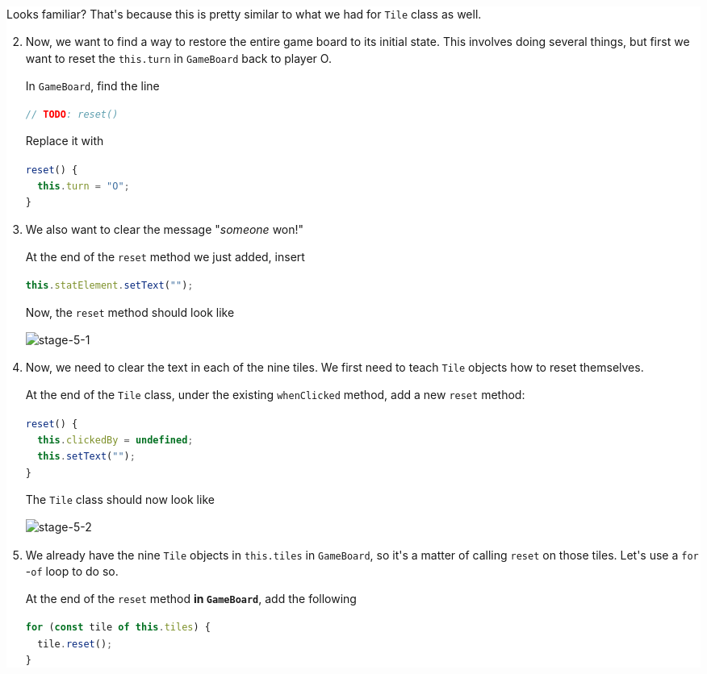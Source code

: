    Looks familiar? That's because this is pretty similar to what we had for
   `Tile` class as well.

2. Now, we want to find a way to restore the entire game board to its initial
   state. This involves doing several things, but first we want to reset the
   `this.turn` in `GameBoard` back to player O.

   In `GameBoard`, find the line

   ```js
   // TODO: reset()
   ```

   Replace it with

   ```js
   reset() {
     this.turn = "O";
   }
   ```

3. We also want to clear the message "<var>someone</var> won!"

   At the end of the `reset` method we just added, insert

   ```js
   this.statElement.setText("");
   ```

   Now, the `reset` method should look like

   ![stage-5-1][]

4. Now, we need to clear the text in each of the nine tiles. We first need to
   teach `Tile` objects how to reset themselves.

   At the end of the `Tile` class, under the existing `whenClicked` method, add
   a new `reset` method:

   ```js
   reset() {
     this.clickedBy = undefined;
     this.setText("");
   }
   ```

   The `Tile` class should now look like

   ![stage-5-2][]

5. We already have the nine `Tile` objects in `this.tiles` in `GameBoard`, so
   it's a matter of calling `reset` on those tiles. Let's use a `for`-`of` loop
   to do so.

   At the end of the `reset` method **in `GameBoard`**, add the following

   ```js
   for (const tile of this.tiles) {
     tile.reset();
   }
   ```


[final]: https://acm-learnjs-sp18.github.io/new-javascript-features/final/index.html
[final-pic]: https://user-images.githubusercontent.com/1538624/39500939-dedf3f86-4d6c-11e8-9398-61314dafd2d9.png
[starter]: https://user-images.githubusercontent.com/1538624/39501451-cccaa01c-4d6f-11e8-8ebe-623da3a436f5.png
[error]: https://user-images.githubusercontent.com/1538624/39501584-a3587d16-4d70-11e8-9dad-3d8269997ff6.png
[stage-1-1]: https://user-images.githubusercontent.com/1538624/39501551-6a20b950-4d70-11e8-97de-75fb7d25d7b6.png
[stage-2-1]: https://user-images.githubusercontent.com/1538624/39502053-1b4afca2-4d73-11e8-9d33-62b8dab5c803.png
[stage-2-2]: https://user-images.githubusercontent.com/1538624/39502396-e05acda0-4d74-11e8-8275-4a3231e0d5be.png
[stage-2]: https://user-images.githubusercontent.com/1538624/39502427-122abd36-4d75-11e8-9692-9483fec881f5.png
[stage-3-1]: https://user-images.githubusercontent.com/1538624/39502878-871c5922-4d77-11e8-93c0-4ef646b37932.png
[stage-3-2]: https://user-images.githubusercontent.com/1538624/39503329-314e1d70-4d7a-11e8-9281-1108f99a3358.png
[stage-3]: https://user-images.githubusercontent.com/1538624/39503365-66a2faa4-4d7a-11e8-8414-ccb7bfcf5428.png
[stage-4-1]: https://user-images.githubusercontent.com/1538624/39503941-763ef686-4d7d-11e8-9015-0518a6edcf0f.png
[stage-5-1]: https://user-images.githubusercontent.com/1538624/39543207-70b12464-4dff-11e8-8f0d-8d60314168ca.png
[stage-5-2]: https://user-images.githubusercontent.com/1538624/39543204-70630ebe-4dff-11e8-8ca9-c1d5b9dbf8e2.png
[stage-5-3]: https://user-images.githubusercontent.com/1538624/39543206-70980cea-4dff-11e8-8f4f-a50c3b8f971b.png